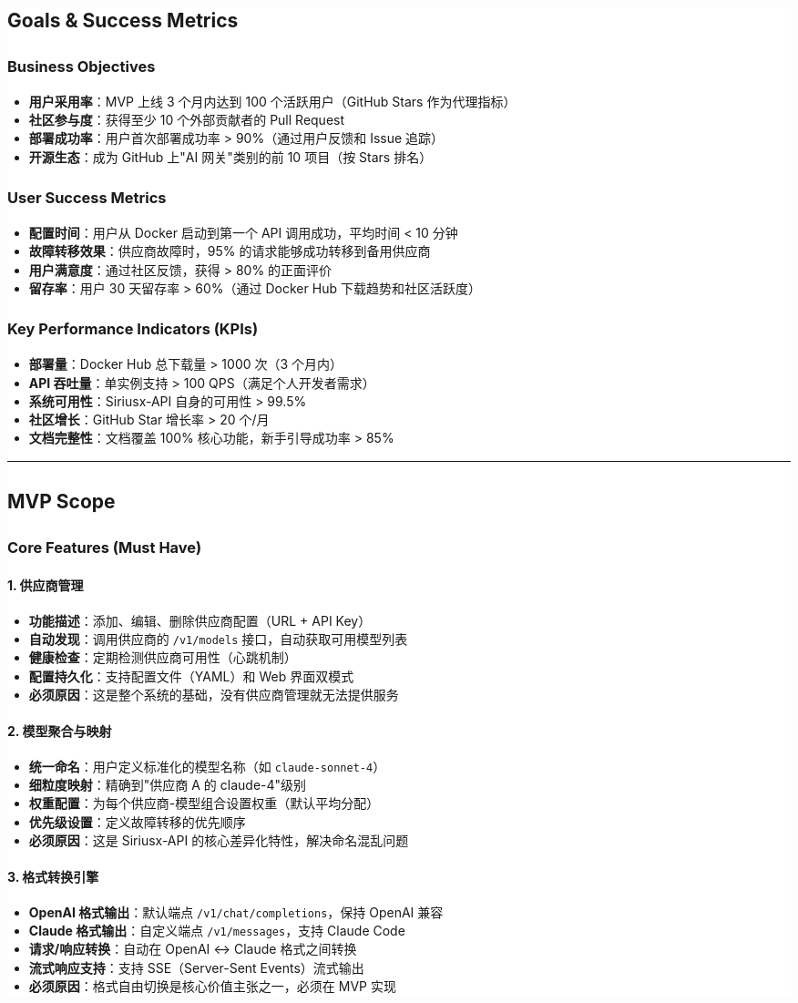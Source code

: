 ## Goals & Success Metrics

### Business Objectives

- **用户采用率**：MVP 上线 3 个月内达到 100 个活跃用户（GitHub Stars 作为代理指标）
- **社区参与度**：获得至少 10 个外部贡献者的 Pull Request
- **部署成功率**：用户首次部署成功率 > 90%（通过用户反馈和 Issue 追踪）
- **开源生态**：成为 GitHub 上"AI 网关"类别的前 10 项目（按 Stars 排名）

### User Success Metrics

- **配置时间**：用户从 Docker 启动到第一个 API 调用成功，平均时间 < 10 分钟
- **故障转移效果**：供应商故障时，95% 的请求能够成功转移到备用供应商
- **用户满意度**：通过社区反馈，获得 > 80% 的正面评价
- **留存率**：用户 30 天留存率 > 60%（通过 Docker Hub 下载趋势和社区活跃度）

### Key Performance Indicators (KPIs)

- **部署量**：Docker Hub 总下载量 > 1000 次（3 个月内）
- **API 吞吐量**：单实例支持 > 100 QPS（满足个人开发者需求）
- **系统可用性**：Siriusx-API 自身的可用性 > 99.5%
- **社区增长**：GitHub Star 增长率 > 20 个/月
- **文档完整性**：文档覆盖 100% 核心功能，新手引导成功率 > 85%

---

## MVP Scope

### Core Features (Must Have)

#### 1. **供应商管理**
- **功能描述**：添加、编辑、删除供应商配置（URL + API Key）
- **自动发现**：调用供应商的 `/v1/models` 接口，自动获取可用模型列表
- **健康检查**：定期检测供应商可用性（心跳机制）
- **配置持久化**：支持配置文件（YAML）和 Web 界面双模式
- **必须原因**：这是整个系统的基础，没有供应商管理就无法提供服务

#### 2. **模型聚合与映射**
- **统一命名**：用户定义标准化的模型名称（如 `claude-sonnet-4`）
- **细粒度映射**：精确到"供应商 A 的 claude-4"级别
- **权重配置**：为每个供应商-模型组合设置权重（默认平均分配）
- **优先级设置**：定义故障转移的优先顺序
- **必须原因**：这是 Siriusx-API 的核心差异化特性，解决命名混乱问题

#### 3. **格式转换引擎**
- **OpenAI 格式输出**：默认端点 `/v1/chat/completions`，保持 OpenAI 兼容
- **Claude 格式输出**：自定义端点 `/v1/messages`，支持 Claude Code
- **请求/响应转换**：自动在 OpenAI ↔ Claude 格式之间转换
- **流式响应支持**：支持 SSE（Server-Sent Events）流式输出
- **必须原因**：格式自由切换是核心价值主张之一，必须在 MVP 实现
